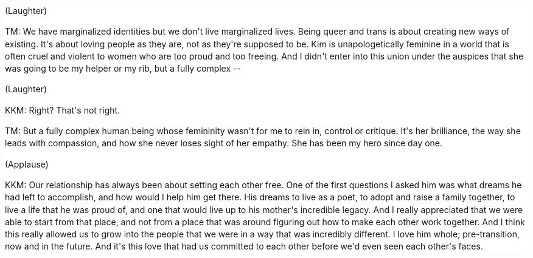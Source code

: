 (Laughter)


TM: We have marginalized identities
but we don&#39;t live marginalized lives.
Being queer and trans is about creating
new ways of existing.
It&#39;s about loving people as they are,
not as they&#39;re supposed to be.
Kim is unapologetically feminine
in a world that is often cruel and violent
to women who are
too proud and too freeing.
And I didn&#39;t enter into this union
under the auspices that she
was going to be my helper or my rib,
but a fully complex --

(Laughter)


KKM: Right? That&#39;s not right.

TM: But a fully complex human being
whose femininity wasn&#39;t for me
to rein in, control or critique.
It&#39;s her brilliance,
the way she leads with compassion,
and how she never loses
sight of her empathy.
She has been my hero since day one.

(Applause)


KKM: Our relationship has always been
about setting each other free.
One of the first questions I asked him
was what dreams he had left to accomplish,
and how would I help him get there.
His dreams to live as a poet,
to adopt and raise a family together,
to live a life that he was proud of,
and one that would live up to
his mother&#39;s incredible legacy.
And I really appreciated that we
were able to start from that place,
and not from a place
that was around figuring out
how to make each other work together.
And I think this really allowed us
to grow into the people that we were
in a way that was incredibly different.
I love him whole;
pre-transition, now and in the future.
And it&#39;s this love that had us
committed to each other
before we&#39;d even seen each other&#39;s faces.
